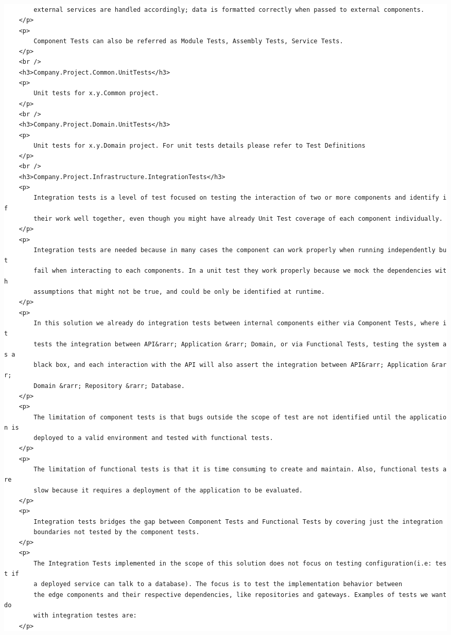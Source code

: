             external services are handled accordingly; data is formatted correctly when passed to external components.
        </p>
        <p>
            Component Tests can also be referred as Module Tests, Assembly Tests, Service Tests.
        </p>
        <br />
        <h3>Company.Project.Common.UnitTests</h3>
        <p>
            Unit tests for x.y.Common project.
        </p>
        <br />
        <h3>Company.Project.Domain.UnitTests</h3>
        <p>
            Unit tests for x.y.Domain project. For unit tests details please refer to Test Definitions
        </p>
        <br />
        <h3>Company.Project.Infrastructure.IntegrationTests</h3>
        <p>
            Integration tests is a level of test focused on testing the interaction of two or more components and identify if
            their work well together, even though you might have already Unit Test coverage of each component individually.
        </p>
        <p>
            Integration tests are needed because in many cases the component can work properly when running independently but
            fail when interacting to each components. In a unit test they work properly because we mock the dependencies with
            assumptions that might not be true, and could be only be identified at runtime.
        </p>
        <p>
            In this solution we already do integration tests between internal components either via Component Tests, where it
            tests the integration between API&rarr; Application &rarr; Domain, or via Functional Tests, testing the system as a
            black box, and each interaction with the API will also assert the integration between API&rarr; Application &rarr;
            Domain &rarr; Repository &rarr; Database.
        </p>
        <p>
            The limitation of component tests is that bugs outside the scope of test are not identified until the application is
            deployed to a valid environment and tested with functional tests.
        </p>
        <p>
            The limitation of functional tests is that it is time consuming to create and maintain. Also, functional tests are
            slow because it requires a deployment of the application to be evaluated.
        </p>
        <p>
            Integration tests bridges the gap between Component Tests and Functional Tests by covering just the integration
            boundaries not tested by the component tests.
        </p>
        <p>
            The Integration Tests implemented in the scope of this solution does not focus on testing configuration(i.e: test if
            a deployed service can talk to a database). The focus is to test the implementation behavior between
            the edge components and their respective dependencies, like repositories and gateways. Examples of tests we want do
            with integration testes are:
        </p>